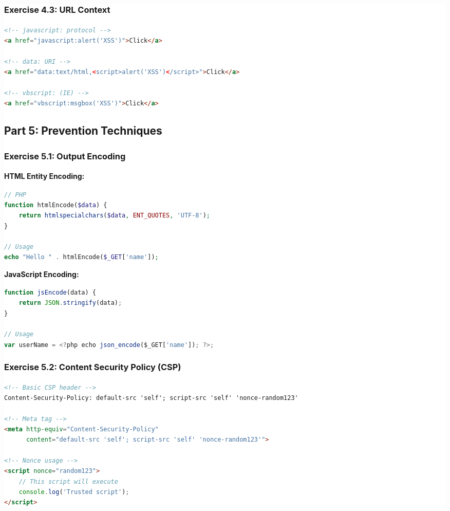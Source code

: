### Exercise 4.3: URL Context
```html
<!-- javascript: protocol -->
<a href="javascript:alert('XSS')">Click</a>

<!-- data: URI -->
<a href="data:text/html,<script>alert('XSS')</script>">Click</a>

<!-- vbscript: (IE) -->
<a href="vbscript:msgbox('XSS')">Click</a>
```

## Part 5: Prevention Techniques

### Exercise 5.1: Output Encoding
**HTML Entity Encoding:**
```php
// PHP
function htmlEncode($data) {
    return htmlspecialchars($data, ENT_QUOTES, 'UTF-8');
}

// Usage
echo "Hello " . htmlEncode($_GET['name']);
```

**JavaScript Encoding:**
```javascript
function jsEncode(data) {
    return JSON.stringify(data);
}

// Usage
var userName = <?php echo json_encode($_GET['name']); ?>;
```

### Exercise 5.2: Content Security Policy (CSP)
```html
<!-- Basic CSP header -->
Content-Security-Policy: default-src 'self'; script-src 'self' 'nonce-random123'

<!-- Meta tag -->
<meta http-equiv="Content-Security-Policy" 
      content="default-src 'self'; script-src 'self' 'nonce-random123'">

<!-- Nonce usage -->
<script nonce="random123">
    // This script will execute
    console.log('Trusted script');
</script>
```

